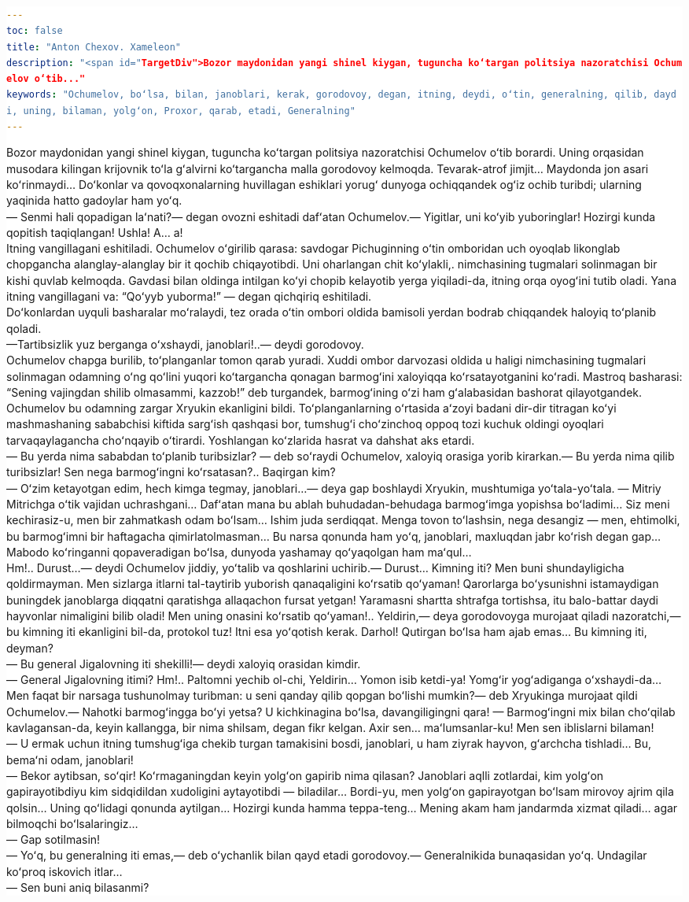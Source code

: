 ```yaml
---
toc: false
title: "Anton Chexov. Xameleon"
description: "<span id="TargetDiv">Bozor maydonidan yangi shinel kiygan, tuguncha koʻtargan politsiya nazoratchisi Ochumelov oʻtib..."
keywords: "Ochumelov, boʻlsa, bilan, janoblari, kerak, gorodovoy, degan, itning, deydi, oʻtin, generalning, qilib, daydi, uning, bilaman, yolgʻon, Proxor, qarab, etadi, Generalning"
---
```


<span id="TargetDiv">Bozor maydonidan yangi shinel kiygan, tuguncha koʻtargan politsiya nazoratchisi Ochumelov oʻtib borardi. Uning orqasidan musodara kilingan krijovnik toʻla gʻalvirni koʻtargancha malla gorodovoy kelmoqda. Tevarak-atrof jimjit… Maydonda jon asari koʻrinmaydi… Doʻkonlar va qovoqxonalarning huvillagan eshiklari yorugʻ dunyoga ochiqqandek ogʻiz ochib turibdi; ularning yaqinida hatto gadoylar ham yoʻq.  
— Senmi hali qopadigan laʻnati?— degan ovozni eshitadi dafʻatan Ochumelov.— Yigitlar, uni koʻyib yuboringlar! Hozirgi kunda qopitish taqiqlangan! Ushla! A… a!  
Itning vangillagani eshitiladi. Ochumelov oʻgirilib qarasa: savdogar Pichuginning oʻtin omboridan uch oyoqlab likonglab chopgancha alanglay-alanglay bir it qochib chiqayotibdi. Uni oharlangan chit koʻylakli,. nimchasining tugmalari solinmagan bir kishi quvlab kelmoqda. Gavdasi bilan oldinga intilgan koʻyi chopib kelayotib yerga yiqiladi-da, itning orqa oyogʻini tutib oladi. Yana itning vangillagani va: “Qoʻyyb yuborma!” — degan qichqiriq eshitiladi.  
Doʻkonlardan uyquli basharalar moʻralaydi, tez orada oʻtin ombori oldida bamisoli yerdan bodrab chiqqandek haloyiq toʻplanib qoladi.  
—Tartibsizlik yuz berganga oʻxshaydi, janoblari!..— deydi gorodovoy.  
Ochumelov chapga burilib, toʻplanganlar tomon qarab yuradi. Xuddi ombor darvozasi oldida u haligi nimchasining tugmalari solinmagan odamning oʻng qoʻlini yuqori koʻtargancha qonagan barmogʻini xaloyiqqa koʻrsatayotganini koʻradi. Mastroq basharasi: “Sening vajingdan shilib olmasammi, kazzob!” deb turgandek, barmogʻining oʻzi ham gʻalabasidan bashorat qilayotgandek. Ochumelov bu odamning zargar Xryukin ekanligini bildi. Toʻplanganlarning oʻrtasida aʻzoyi badani dir-dir titragan koʻyi mashmashaning sababchisi kiftida sargʻish qashqasi bor, tumshugʻi choʻzinchoq oppoq tozi kuchuk oldingi oyoqlari tarvaqaylagancha choʻnqayib oʻtirardi. Yoshlangan koʻzlarida hasrat va dahshat aks etardi.  
— Bu yerda nima sababdan toʻplanib turibsizlar? — deb soʻraydi Ochumelov, xaloyiq orasiga yorib kirarkan.— Bu yerda nima qilib turibsizlar! Sen nega barmogʻingni koʻrsatasan?.. Baqirgan kim?  
— Oʻzim ketayotgan edim, hech kimga tegmay, janoblari…— deya gap boshlaydi Xryukin, mushtumiga yoʻtala-yoʻtala. — Mitriy Mitrichga oʻtik vajidan uchrashgani… Dafʻatan mana bu ablah buhudadan-behudaga barmogʻimga yopishsa boʻladimi… Siz meni kechirasiz-u, men bir zahmatkash odam boʻlsam… Ishim juda serdiqqat. Menga tovon toʻlashsin, nega desangiz — men, ehtimolki, bu barmogʻimni bir haftagacha qimirlatolmasman… Bu narsa qonunda ham yoʻq, janoblari, maxluqdan jabr koʻrish degan gap… Mabodo koʻringanni qopaveradigan boʻlsa, dunyoda yashamay qoʻyaqolgan ham maʻqul…  
Hm!.. Durust…— deydi Ochumelov jiddiy, yoʻtalib va qoshlarini uchirib.— Durust… Kimning iti? Men buni shundayligicha qoldirmayman. Men sizlarga itlarni tal-taytirib yuborish qanaqaligini koʻrsatib qoʻyaman! Qarorlarga boʻysunishni istamaydigan buningdek janoblarga diqqatni qaratishga allaqachon fursat yetgan! Yaramasni shartta shtrafga tortishsa, itu balo-battar daydi hayvonlar nimaligini bilib oladi! Men uning onasini koʻrsatib qoʻyaman!.. Yeldirin,— deya gorodovoyga murojaat qiladi nazoratchi,— bu kimning iti ekanligini bil-da, protokol tuz! Itni esa yoʻqotish kerak. Darhol! Qutirgan boʻlsa ham ajab emas… Bu kimning iti, deyman?  
— Bu general Jigalovning iti shekilli!— deydi xaloyiq orasidan kimdir.  
— General Jigalovning itimi? Hm!.. Paltomni yechib ol-chi, Yeldirin… Yomon isib ketdi-ya! Yomgʻir yogʻadiganga oʻxshaydi-da… Men faqat bir narsaga tushunolmay turibman: u seni qanday qilib qopgan boʻlishi mumkin?— deb Xryukinga murojaat qildi Ochumelov.— Nahotki barmogʻingga boʻyi yetsa? U kichkinagina boʻlsa, davangiligingni qara! — Barmogʻingni mix bilan choʻqilab kavlagansan-da, keyin kallangga, bir nima shilsam, degan fikr kelgan. Axir sen… maʻlumsanlar-ku! Men sen iblislarni bilaman!  
— U ermak uchun itning tumshugʻiga chekib turgan tamakisini bosdi, janoblari, u ham ziyrak hayvon, gʻarchcha tishladi… Bu, bemaʻni odam, janoblari!  
— Bekor aytibsan, soʻqir! Koʻrmaganingdan keyin yolgʻon gapirib nima qilasan? Janoblari aqlli zotlardai, kim yolgʻon gapirayotibdiyu kim sidqidildan xudoligini aytayotibdi — biladilar… Bordi-yu, men yolgʻon gapirayotgan boʻlsam mirovoy ajrim qila qolsin… Uning qoʻlidagi qonunda aytilgan… Hozirgi kunda hamma teppa-teng… Mening akam ham jandarmda xizmat qiladi… agar bilmoqchi boʻlsalaringiz…  
— Gap sotilmasin!  
— Yoʻq, bu generalning iti emas,— deb oʻychanlik bilan qayd etadi gorodovoy.— Generalnikida bunaqasidan yoʻq. Undagilar koʻproq iskovich itlar…  
— Sen buni aniq bilasanmi?  